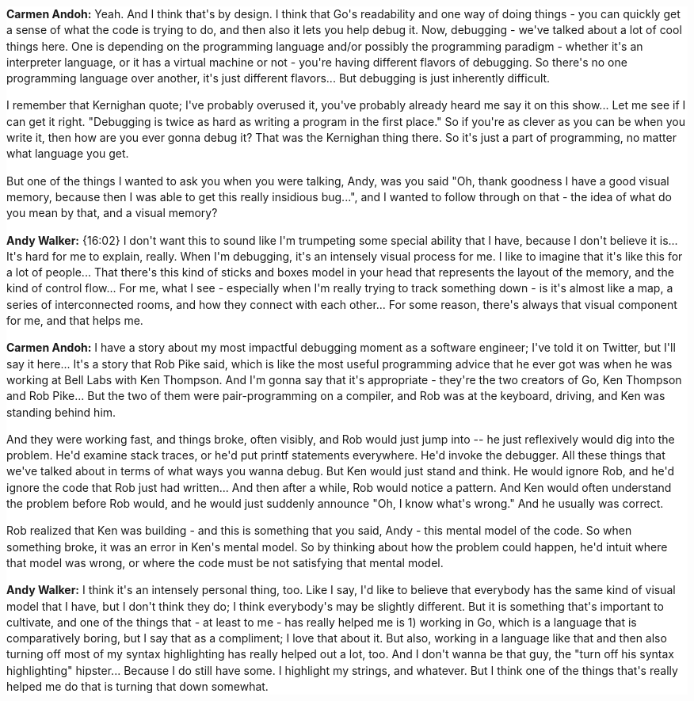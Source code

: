 **Carmen Andoh:** Yeah. And I think that's by design. I think that Go's readability and one way of doing things - you can quickly get a sense of what the code is trying to do, and then also it lets you help debug it. Now, debugging - we've talked about a lot of cool things here. One is depending on the programming language and/or possibly the programming paradigm - whether it's an interpreter language, or it has a virtual machine or not - you're having different flavors of debugging. So there's no one programming language over another, it's just different flavors... But debugging is just inherently difficult.

I remember that Kernighan quote; I've probably overused it, you've probably already heard me say it on this show... Let me see if I can get it right. "Debugging is twice as hard as writing a program in the first place." So if you're as clever as you can be when you write it, then how are you ever gonna debug it? That was the Kernighan thing there. So it's just a part of programming, no matter what language you get.

But one of the things I wanted to ask you when you were talking, Andy, was you said "Oh, thank goodness I have a good visual memory, because then I was able to get this really insidious bug...", and I wanted to follow through on that - the idea of what do you mean by that, and a visual memory?

**Andy Walker:** \{16:02\} I don't want this to sound like I'm trumpeting some special ability that I have, because I don't believe it is... It's hard for me to explain, really. When I'm debugging, it's an intensely visual process for me. I like to imagine that it's like this for a lot of people... That there's this kind of sticks and boxes model in your head that represents the layout of the memory, and the kind of control flow... For me, what I see - especially when I'm really trying to track something down - is it's almost like a map, a series of interconnected rooms, and how they connect with each other... For some reason, there's always that visual component for me, and that helps me.

**Carmen Andoh:** I have a story about my most impactful debugging moment as a software engineer; I've told it on Twitter, but I'll say it here... It's a story that Rob Pike said, which is like the most useful programming advice that he ever got was when he was working at Bell Labs with Ken Thompson. And I'm gonna say that it's appropriate - they're the two creators of Go, Ken Thompson and Rob Pike... But the two of them were pair-programming on a compiler, and Rob was at the keyboard, driving, and Ken was standing behind him.

And they were working fast, and things broke, often visibly, and Rob would just jump into -- he just reflexively would dig into the problem. He'd examine stack traces, or he'd put printf statements everywhere. He'd invoke the debugger. All these things that we've talked about in terms of what ways you wanna debug. But Ken would just stand and think. He would ignore Rob, and he'd ignore the code that Rob just had written... And then after a while, Rob would notice a pattern. And Ken would often understand the problem before Rob would, and he would just suddenly announce "Oh, I know what's wrong." And he usually was correct.

Rob realized that Ken was building - and this is something that you said, Andy - this mental model of the code. So when something broke, it was an error in Ken's mental model. So by thinking about how the problem could happen, he'd intuit where that model was wrong, or where the code must be not satisfying that mental model.

**Andy Walker:** I think it's an intensely personal thing, too. Like I say, I'd like to believe that everybody has the same kind of visual model that I have, but I don't think they do; I think everybody's may be slightly different. But it is something that's important to cultivate, and one of the things that - at least to me - has really helped me is 1) working in Go, which is a language that is comparatively boring, but I say that as a compliment; I love that about it. But also, working in a language like that and then also turning off most of my syntax highlighting has really helped out a lot, too. And I don't wanna be that guy, the "turn off his syntax highlighting" hipster... Because I do still have some. I highlight my strings, and whatever. But I think one of the things that's really helped me do that is turning that down somewhat.
